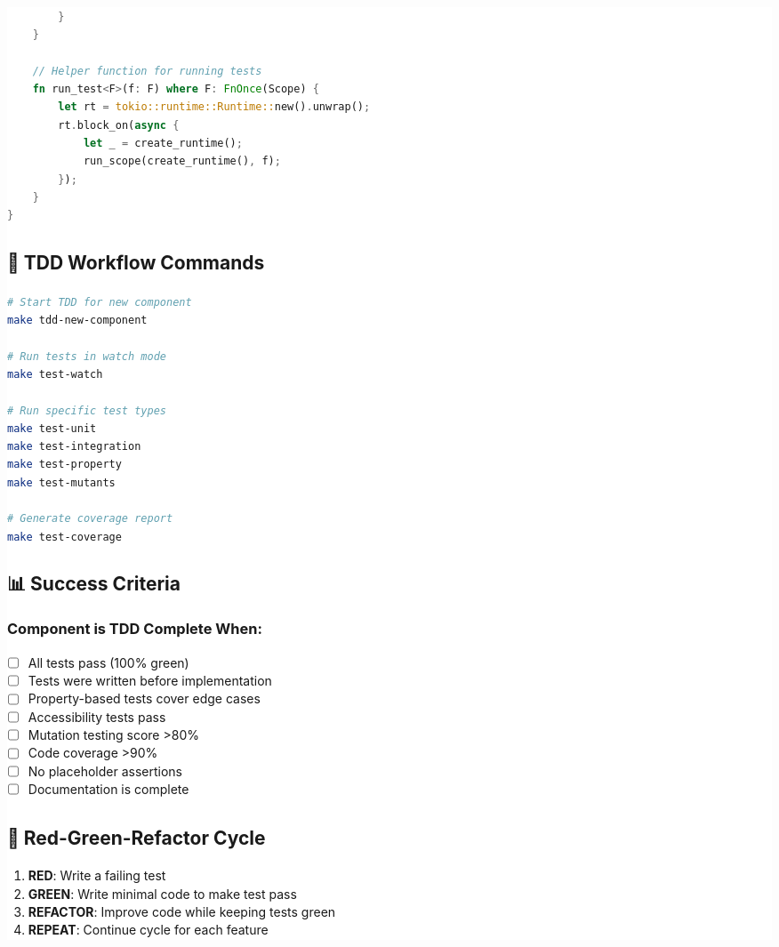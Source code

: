 ```rust
        }
    }
    
    // Helper function for running tests
    fn run_test<F>(f: F) where F: FnOnce(Scope) {
        let rt = tokio::runtime::Runtime::new().unwrap();
        rt.block_on(async {
            let _ = create_runtime();
            run_scope(create_runtime(), f);
        });
    }
}
```

## 🎯 TDD Workflow Commands

```bash
# Start TDD for new component
make tdd-new-component

# Run tests in watch mode
make test-watch

# Run specific test types
make test-unit
make test-integration
make test-property
make test-mutants

# Generate coverage report
make test-coverage
```

## 📊 Success Criteria

### Component is TDD Complete When:
- [ ] All tests pass (100% green)
- [ ] Tests were written before implementation
- [ ] Property-based tests cover edge cases
- [ ] Accessibility tests pass
- [ ] Mutation testing score >80%
- [ ] Code coverage >90%
- [ ] No placeholder assertions
- [ ] Documentation is complete

## 🔄 Red-Green-Refactor Cycle

1. **RED**: Write a failing test
2. **GREEN**: Write minimal code to make test pass
3. **REFACTOR**: Improve code while keeping tests green
4. **REPEAT**: Continue cycle for each feature
